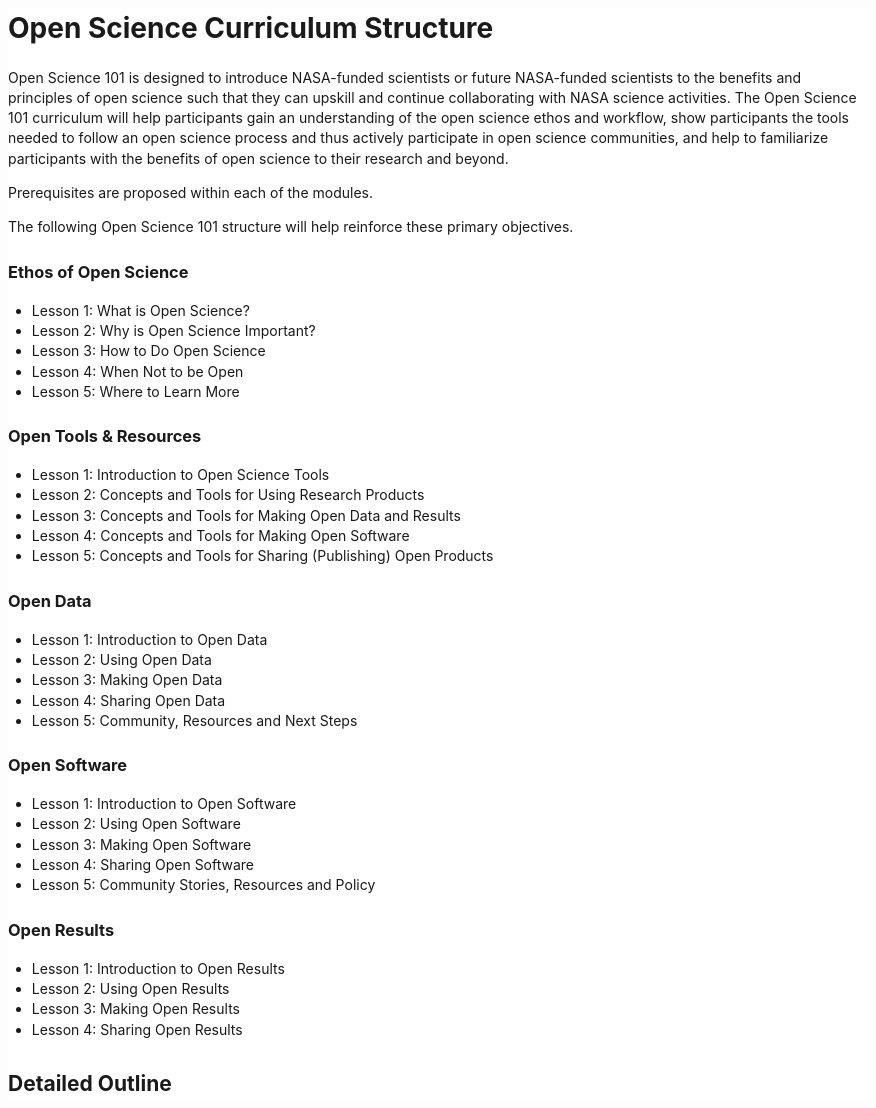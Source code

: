 # Open Science Curriculum Structure

Open Science 101 is designed to introduce NASA-funded scientists or future NASA-funded scientists to the benefits and principles of open science such that they can upskill and continue collaborating with NASA science activities. The Open Science 101 curriculum will help participants gain an understanding of the open science ethos and workflow, show participants the tools needed to follow an open science process and thus actively participate in open science communities, and help to familiarize participants with the benefits of open science to their research and beyond.

Prerequisites are proposed within each of the modules.

The following Open Science 101 structure will help reinforce these primary objectives.

### Ethos of Open Science
* Lesson 1: What is Open Science?
* Lesson 2: Why is Open Science Important?
* Lesson 3: How to Do Open Science
* Lesson 4: When Not to be Open
* Lesson 5: Where to Learn More

### Open Tools & Resources
* Lesson 1: Introduction to Open Science Tools
* Lesson 2: Concepts and Tools for Using Research Products
* Lesson 3: Concepts and Tools for Making Open Data and Results
* Lesson 4: Concepts and Tools for Making Open Software
* Lesson 5: Concepts and Tools for Sharing (Publishing) Open Products

### Open Data
* Lesson 1: Introduction to Open Data
* Lesson 2: Using Open Data
* Lesson 3: Making Open Data
* Lesson 4: Sharing Open Data
* Lesson 5: Community, Resources and Next Steps

### Open Software
* Lesson 1: Introduction to Open Software
* Lesson 2: Using Open Software
* Lesson 3: Making Open Software
* Lesson 4: Sharing Open Software
* Lesson 5: Community Stories, Resources and Policy

### Open Results
* Lesson 1: Introduction to Open Results
* Lesson 2: Using Open Results
* Lesson 3: Making Open Results
* Lesson 4: Sharing Open Results

## Detailed Outline
